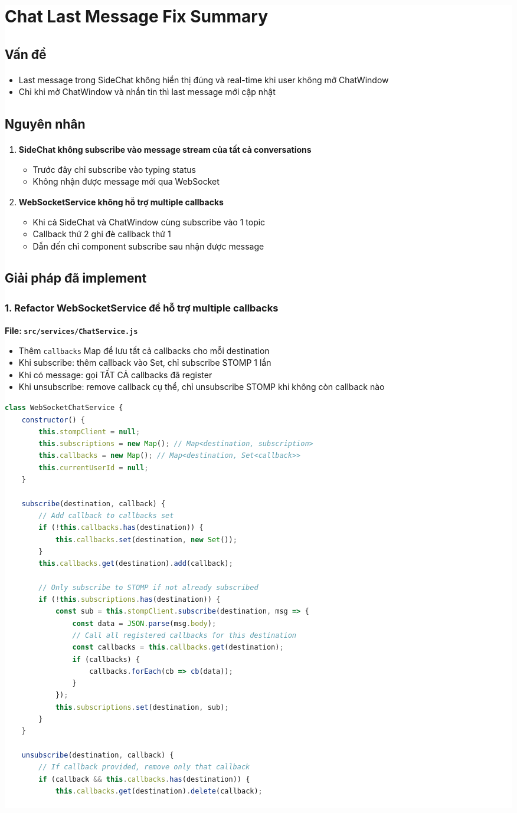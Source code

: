 # Chat Last Message Fix Summary

## Vấn đề
- Last message trong SideChat không hiển thị đúng và real-time khi user không mở ChatWindow
- Chỉ khi mở ChatWindow và nhắn tin thì last message mới cập nhật

## Nguyên nhân
1. **SideChat không subscribe vào message stream của tất cả conversations**
   - Trước đây chỉ subscribe vào typing status
   - Không nhận được message mới qua WebSocket

2. **WebSocketService không hỗ trợ multiple callbacks**
   - Khi cả SideChat và ChatWindow cùng subscribe vào 1 topic
   - Callback thứ 2 ghi đè callback thứ 1
   - Dẫn đến chỉ component subscribe sau nhận được message

## Giải pháp đã implement

### 1. Refactor WebSocketService để hỗ trợ multiple callbacks
**File: `src/services/ChatService.js`**
- Thêm `callbacks` Map để lưu tất cả callbacks cho mỗi destination
- Khi subscribe: thêm callback vào Set, chỉ subscribe STOMP 1 lần
- Khi có message: gọi TẤT CẢ callbacks đã register
- Khi unsubscribe: remove callback cụ thể, chỉ unsubscribe STOMP khi không còn callback nào

```javascript
class WebSocketChatService {
    constructor() {
        this.stompClient = null;
        this.subscriptions = new Map(); // Map<destination, subscription>
        this.callbacks = new Map(); // Map<destination, Set<callback>>
        this.currentUserId = null;
    }

    subscribe(destination, callback) {
        // Add callback to callbacks set
        if (!this.callbacks.has(destination)) {
            this.callbacks.set(destination, new Set());
        }
        this.callbacks.get(destination).add(callback);

        // Only subscribe to STOMP if not already subscribed
        if (!this.subscriptions.has(destination)) {
            const sub = this.stompClient.subscribe(destination, msg => {
                const data = JSON.parse(msg.body);
                // Call all registered callbacks for this destination
                const callbacks = this.callbacks.get(destination);
                if (callbacks) {
                    callbacks.forEach(cb => cb(data));
                }
            });
            this.subscriptions.set(destination, sub);
        }
    }

    unsubscribe(destination, callback) {
        // If callback provided, remove only that callback
        if (callback && this.callbacks.has(destination)) {
            this.callbacks.get(destination).delete(callback);
            
```